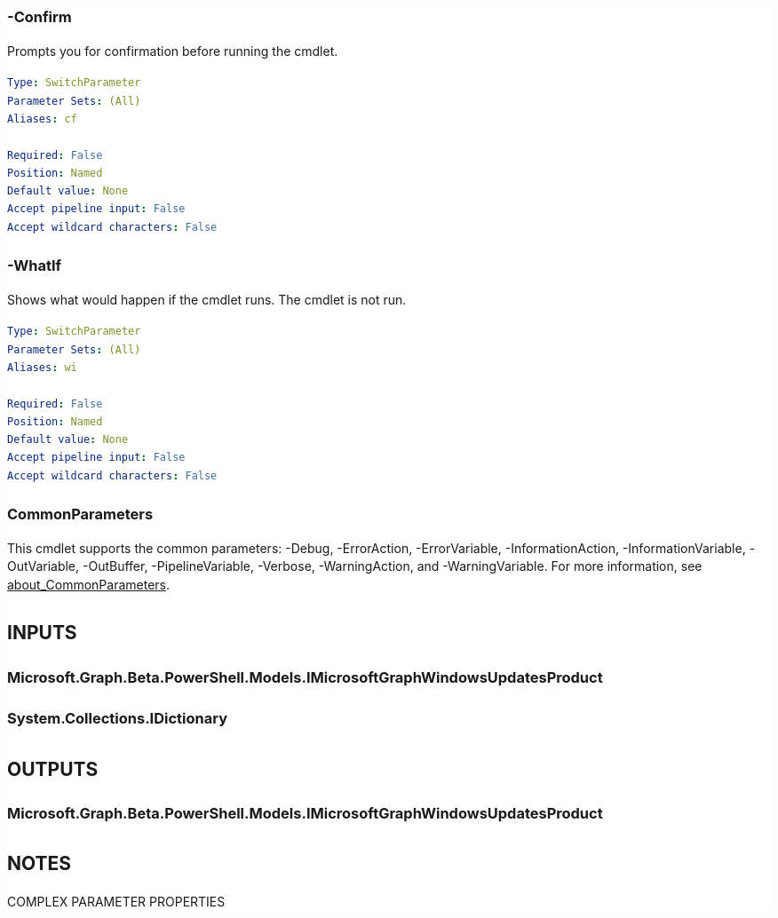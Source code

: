 ### -Confirm
Prompts you for confirmation before running the cmdlet.

```yaml
Type: SwitchParameter
Parameter Sets: (All)
Aliases: cf

Required: False
Position: Named
Default value: None
Accept pipeline input: False
Accept wildcard characters: False
```

### -WhatIf
Shows what would happen if the cmdlet runs.
The cmdlet is not run.

```yaml
Type: SwitchParameter
Parameter Sets: (All)
Aliases: wi

Required: False
Position: Named
Default value: None
Accept pipeline input: False
Accept wildcard characters: False
```

### CommonParameters
This cmdlet supports the common parameters: -Debug, -ErrorAction, -ErrorVariable, -InformationAction, -InformationVariable, -OutVariable, -OutBuffer, -PipelineVariable, -Verbose, -WarningAction, and -WarningVariable. For more information, see [about_CommonParameters](http://go.microsoft.com/fwlink/?LinkID=113216).

## INPUTS

### Microsoft.Graph.Beta.PowerShell.Models.IMicrosoftGraphWindowsUpdatesProduct
### System.Collections.IDictionary
## OUTPUTS

### Microsoft.Graph.Beta.PowerShell.Models.IMicrosoftGraphWindowsUpdatesProduct
## NOTES
COMPLEX PARAMETER PROPERTIES
